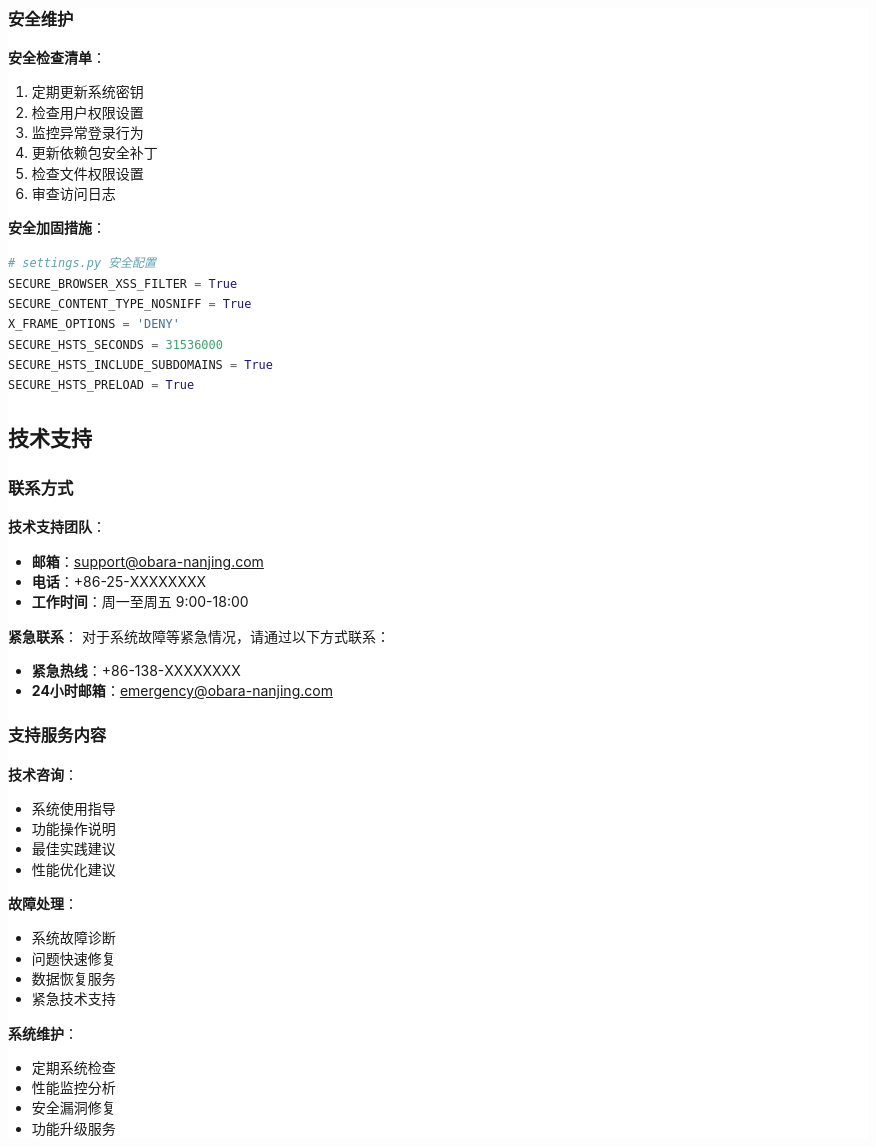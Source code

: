 ### 安全维护

**安全检查清单**：
1. 定期更新系统密钥
2. 检查用户权限设置
3. 监控异常登录行为
4. 更新依赖包安全补丁
5. 检查文件权限设置
6. 审查访问日志

**安全加固措施**：
```python
# settings.py 安全配置
SECURE_BROWSER_XSS_FILTER = True
SECURE_CONTENT_TYPE_NOSNIFF = True
X_FRAME_OPTIONS = 'DENY'
SECURE_HSTS_SECONDS = 31536000
SECURE_HSTS_INCLUDE_SUBDOMAINS = True
SECURE_HSTS_PRELOAD = True
```

## 技术支持

### 联系方式

**技术支持团队**：
- **邮箱**：support@obara-nanjing.com
- **电话**：+86-25-XXXXXXXX
- **工作时间**：周一至周五 9:00-18:00

**紧急联系**：
对于系统故障等紧急情况，请通过以下方式联系：
- **紧急热线**：+86-138-XXXXXXXX
- **24小时邮箱**：emergency@obara-nanjing.com

### 支持服务内容

**技术咨询**：
- 系统使用指导
- 功能操作说明
- 最佳实践建议
- 性能优化建议

**故障处理**：
- 系统故障诊断
- 问题快速修复
- 数据恢复服务
- 紧急技术支持

**系统维护**：
- 定期系统检查
- 性能监控分析
- 安全漏洞修复
- 功能升级服务
